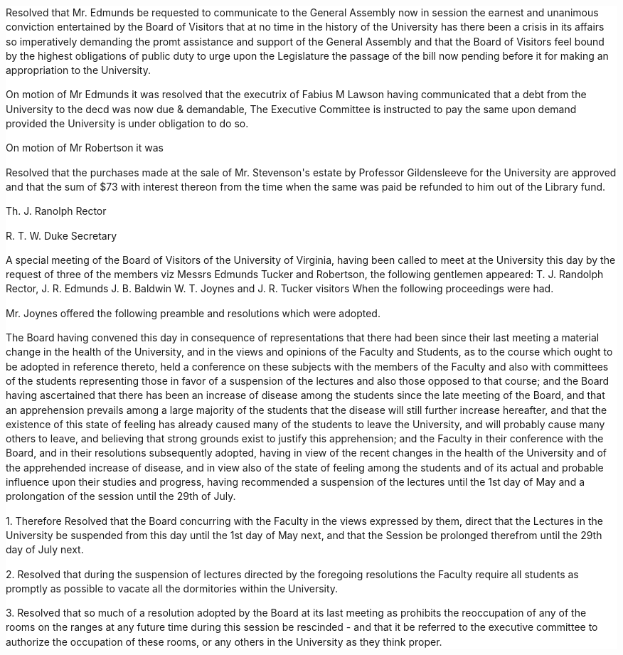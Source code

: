 Resolved that Mr. Edmunds be requested to communicate to the General Assembly now in session the earnest and unanimous conviction entertained by the Board of Visitors that at no time in the history of the University has there been a crisis in its affairs so imperatively demanding the promt assistance and support of the General Assembly and that the Board of Visitors feel bound by the highest obligations of public duty to urge upon the Legislature the passage of the bill now pending before it for making an appropriation to the University.

On motion of Mr Edmunds it was resolved that the executrix of Fabius M Lawson having communicated that a debt from the University to the decd was now due & demandable, The Executive Committee is instructed to pay the same upon demand provided the University is under obligation to do so.

On motion of Mr Robertson it was

Resolved that the purchases made at the sale of Mr. Stevenson's estate by Professor Gildensleeve for the University are approved and that the sum of $73 with interest thereon from the time when the same was paid be refunded to him out of the Library fund.

Th. J. Ranolph Rector

R. T. W. Duke Secretary

A special meeting of the Board of Visitors of the University of Virginia, having been called to meet at the University this day by the request of three of the members viz Messrs Edmunds Tucker and Robertson, the following gentlemen appeared: T. J. Randolph Rector, J. R. Edmunds J. B. Baldwin W. T. Joynes and J. R. Tucker visitors When the following proceedings were had.

Mr. Joynes offered the following preamble and resolutions which were adopted.

The Board having convened this day in consequence of representations that there had been since their last meeting a material change in the health of the University, and in the views and opinions of the Faculty and Students, as to the course which ought to be adopted in reference thereto, held a conference on these subjects with the members of the Faculty and also with committees of the students representing those in favor of a suspension of the lectures and also those opposed to that course; and the Board having ascertained that there has been an increase of disease among the students since the late meeting of the Board, and that an apprehension prevails among a large majority of the students that the disease will still further increase hereafter, and that the existence of this state of feeling has already caused many of the students to leave the University, and will probably cause many others to leave, and believing that strong grounds exist to justify this apprehension; and the Faculty in their conference with the Board, and in their resolutions subsequently adopted, having in view of the recent changes in the health of the University and of the apprehended increase of disease, and in view also of the state of feeling among the students and of its actual and probable influence upon their studies and progress, having recommended a suspension of the lectures until the 1st day of May and a prolongation of the session until the 29th of July.

1\. Therefore Resolved that the Board concurring with the Faculty in the views expressed by them, direct that the Lectures in the University be suspended from this day until the 1st day of May next, and that the Session be prolonged therefrom until the 29th day of July next.

2\. Resolved that during the suspension of lectures directed by the foregoing resolutions the Faculty require all students as promptly as possible to vacate all the dormitories within the University.

3\. Resolved that so much of a resolution adopted by the Board at its last meeting as prohibits the reoccupation of any of the rooms on the ranges at any future time during this session be rescinded - and that it be referred to the executive committee to authorize the occupation of these rooms, or any others in the University as they think proper.
